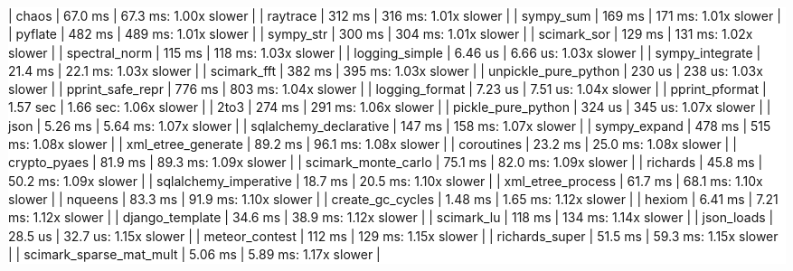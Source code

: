 | chaos                      | 67.0 ms                                                | 67.3 ms: 1.00x slower                                                         |
| raytrace                   | 312 ms                                                 | 316 ms: 1.01x slower                                                          |
| sympy_sum                  | 169 ms                                                 | 171 ms: 1.01x slower                                                          |
| pyflate                    | 482 ms                                                 | 489 ms: 1.01x slower                                                          |
| sympy_str                  | 300 ms                                                 | 304 ms: 1.01x slower                                                          |
| scimark_sor                | 129 ms                                                 | 131 ms: 1.02x slower                                                          |
| spectral_norm              | 115 ms                                                 | 118 ms: 1.03x slower                                                          |
| logging_simple             | 6.46 us                                                | 6.66 us: 1.03x slower                                                         |
| sympy_integrate            | 21.4 ms                                                | 22.1 ms: 1.03x slower                                                         |
| scimark_fft                | 382 ms                                                 | 395 ms: 1.03x slower                                                          |
| unpickle_pure_python       | 230 us                                                 | 238 us: 1.03x slower                                                          |
| pprint_safe_repr           | 776 ms                                                 | 803 ms: 1.04x slower                                                          |
| logging_format             | 7.23 us                                                | 7.51 us: 1.04x slower                                                         |
| pprint_pformat             | 1.57 sec                                               | 1.66 sec: 1.06x slower                                                        |
| 2to3                       | 274 ms                                                 | 291 ms: 1.06x slower                                                          |
| pickle_pure_python         | 324 us                                                 | 345 us: 1.07x slower                                                          |
| json                       | 5.26 ms                                                | 5.64 ms: 1.07x slower                                                         |
| sqlalchemy_declarative     | 147 ms                                                 | 158 ms: 1.07x slower                                                          |
| sympy_expand               | 478 ms                                                 | 515 ms: 1.08x slower                                                          |
| xml_etree_generate         | 89.2 ms                                                | 96.1 ms: 1.08x slower                                                         |
| coroutines                 | 23.2 ms                                                | 25.0 ms: 1.08x slower                                                         |
| crypto_pyaes               | 81.9 ms                                                | 89.3 ms: 1.09x slower                                                         |
| scimark_monte_carlo        | 75.1 ms                                                | 82.0 ms: 1.09x slower                                                         |
| richards                   | 45.8 ms                                                | 50.2 ms: 1.09x slower                                                         |
| sqlalchemy_imperative      | 18.7 ms                                                | 20.5 ms: 1.10x slower                                                         |
| xml_etree_process          | 61.7 ms                                                | 68.1 ms: 1.10x slower                                                         |
| nqueens                    | 83.3 ms                                                | 91.9 ms: 1.10x slower                                                         |
| create_gc_cycles           | 1.48 ms                                                | 1.65 ms: 1.12x slower                                                         |
| hexiom                     | 6.41 ms                                                | 7.21 ms: 1.12x slower                                                         |
| django_template            | 34.6 ms                                                | 38.9 ms: 1.12x slower                                                         |
| scimark_lu                 | 118 ms                                                 | 134 ms: 1.14x slower                                                          |
| json_loads                 | 28.5 us                                                | 32.7 us: 1.15x slower                                                         |
| meteor_contest             | 112 ms                                                 | 129 ms: 1.15x slower                                                          |
| richards_super             | 51.5 ms                                                | 59.3 ms: 1.15x slower                                                         |
| scimark_sparse_mat_mult    | 5.06 ms                                                | 5.89 ms: 1.17x slower                                                         |